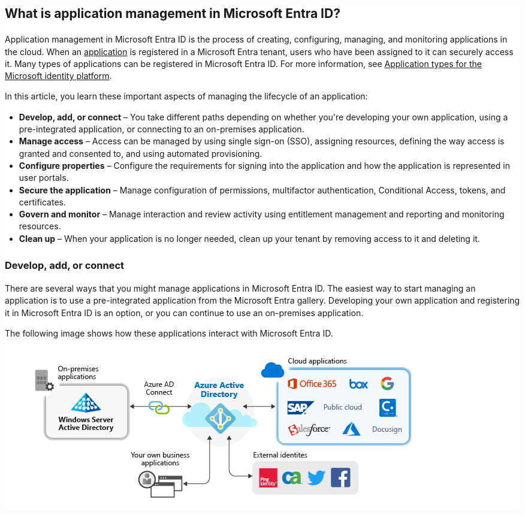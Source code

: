 ## What is application management in Microsoft Entra ID? <a href="#what-is-application-management-in-microsoft-entra-id" id="what-is-application-management-in-microsoft-entra-id"></a>

Application management in Microsoft Entra ID is the process of creating, configuring, managing, and monitoring applications in the cloud. When an [application](https://learn.microsoft.com/en-us/entra/identity-platform/app-objects-and-service-principals) is registered in a Microsoft Entra tenant, users who have been assigned to it can securely access it. Many types of applications can be registered in Microsoft Entra ID. For more information, see [Application types for the Microsoft identity platform](https://learn.microsoft.com/en-us/entra/identity-platform/v2-app-types).

In this article, you learn these important aspects of managing the lifecycle of an application:

* **Develop, add, or connect** – You take different paths depending on whether you're developing your own application, using a pre-integrated application, or connecting to an on-premises application.
* **Manage access** – Access can be managed by using single sign-on (SSO), assigning resources, defining the way access is granted and consented to, and using automated provisioning.
* **Configure properties** – Configure the requirements for signing into the application and how the application is represented in user portals.
* **Secure the application** – Manage configuration of permissions, multifactor authentication, Conditional Access, tokens, and certificates.
* **Govern and monitor** – Manage interaction and review activity using entitlement management and reporting and monitoring resources.
* **Clean up** – When your application is no longer needed, clean up your tenant by removing access to it and deleting it.

### Develop, add, or connect <a href="#develop-add-or-connect" id="develop-add-or-connect"></a>

There are several ways that you might manage applications in Microsoft Entra ID. The easiest way to start managing an application is to use a pre-integrated application from the Microsoft Entra gallery. Developing your own application and registering it in Microsoft Entra ID is an option, or you can continue to use an on-premises application.

The following image shows how these applications interact with Microsoft Entra ID.

<figure><img src="../.gitbook/assets/image (16) (1) (1).png" alt=""><figcaption></figcaption></figure>
